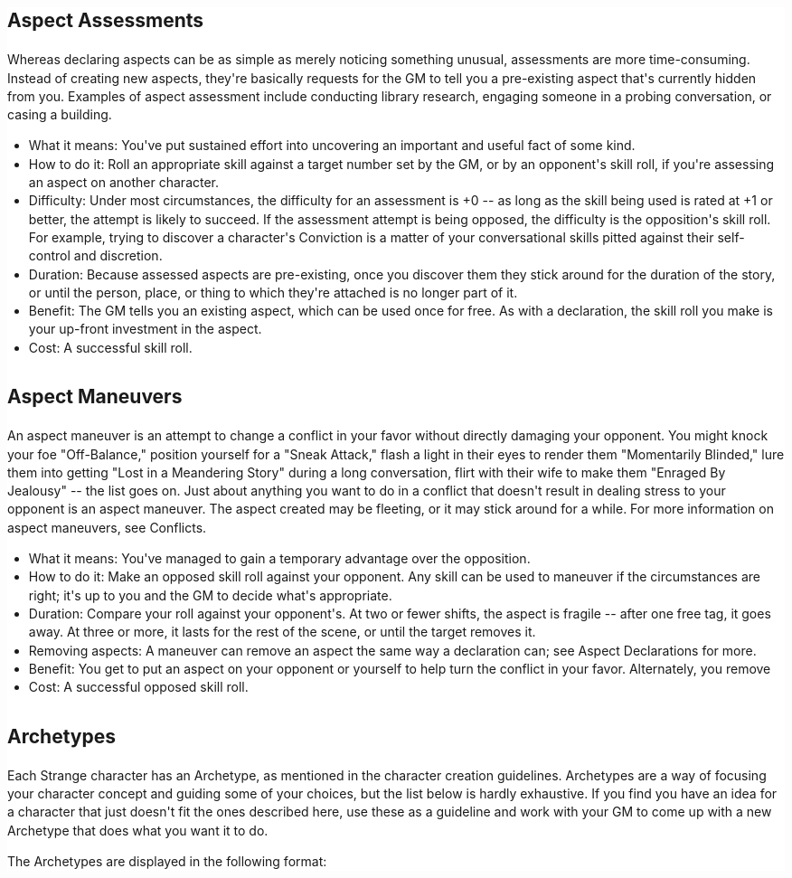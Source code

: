 ## Aspect Assessments
Whereas declaring aspects can be as simple as merely noticing something unusual, assessments are more time-consuming. Instead of creating new aspects, they're basically requests for the GM to tell you a pre-existing aspect that's currently hidden from you. Examples of aspect assessment include conducting library research, engaging someone in a probing conversation, or casing a building.

* What it means: You've put sustained effort into uncovering an important and useful fact of some kind.
* How to do it: Roll an appropriate skill against a target number set by the GM, or by an opponent's skill roll, if you're assessing an aspect on another character.
* Difficulty: Under most circumstances, the difficulty for an assessment is +0 -- as long as the skill being used is rated at +1 or better, the attempt is likely to succeed. If the assessment attempt is being opposed, the difficulty is the opposition's skill roll. For example, trying to discover a character's Conviction is a matter of your conversational skills pitted against their self-control and discretion.
* Duration: Because assessed aspects are pre-existing, once you discover them they stick around for the duration of the story, or until the person, place, or thing to which they're attached is no longer part of it.
* Benefit: The GM tells you an existing aspect, which can be used once for free. As with a declaration, the skill roll you make is your up-front investment in the aspect.
* Cost: A successful skill roll.

## Aspect Maneuvers
An aspect maneuver is an attempt to change a conflict in your favor without directly damaging your opponent. You might knock your foe "Off-Balance," position yourself for a "Sneak Attack," flash a light in their eyes to render them "Momentarily Blinded," lure them into getting "Lost in a Meandering Story" during a long conversation, flirt with their wife to make them "Enraged By Jealousy" -- the list goes on. Just about anything you want to do in a conflict that doesn't result in dealing stress to your opponent is an aspect maneuver. The aspect created may be fleeting, or it may stick around for a while. For more information on aspect maneuvers, see Conflicts.
* What it means: You've managed to gain a temporary advantage over the opposition.
* How to do it: Make an opposed skill roll against your opponent. Any skill can be used to maneuver if the circumstances are right; it's up to you and the GM to decide what's appropriate.
* Duration: Compare your roll against your opponent's.
At two or fewer shifts, the aspect is fragile -- after one free tag, it goes away. At three or more, it lasts for the rest of the scene, or until the target removes it.
* Removing aspects: A maneuver  can  remove  an aspect the same way a declaration can; see Aspect Declarations for more.
* Benefit: You get to put an aspect on your opponent or yourself to help turn the conflict in your favor. Alternately, you remove
* Cost: A successful opposed skill roll.

## Archetypes
Each Strange character has an Archetype, as mentioned in the character creation guidelines. Archetypes are a way of focusing your character concept and guiding some of your choices, but the list below is hardly exhaustive. If you find you have an idea for a character that just doesn't fit the ones described here, use these as a guideline and work with your GM to come up with a new Archetype that does what you want it to do.

The Archetypes are displayed in the following format:

